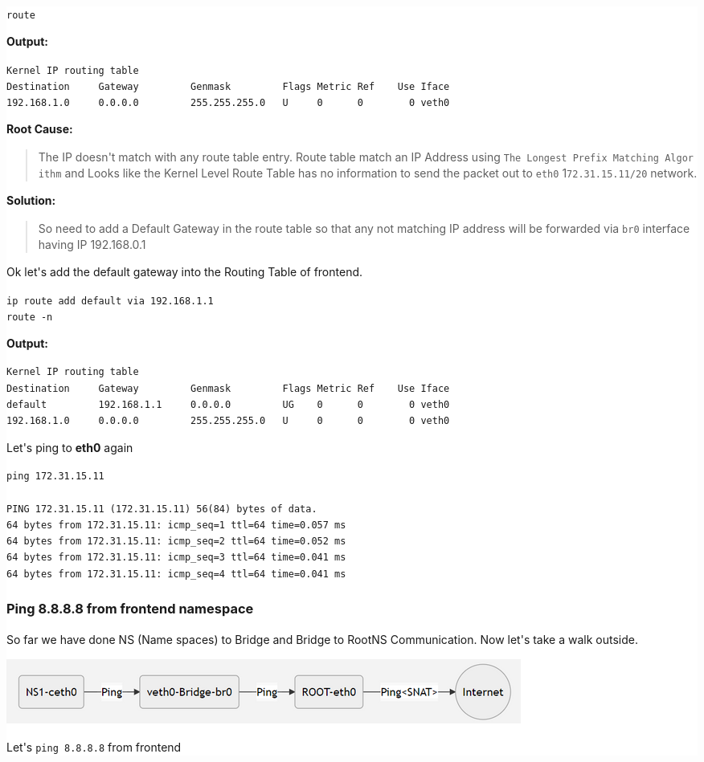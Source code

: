     route

**Output:**

    Kernel IP routing table
    Destination     Gateway         Genmask         Flags Metric Ref    Use Iface
    192.168.1.0     0.0.0.0         255.255.255.0   U     0      0        0 veth0

**Root Cause:**

> The IP doesn't match with any route table entry. Route table match an IP Address using 
> `The Longest Prefix Matching Algorithm` and Looks like the Kernel Level Route Table has no information to send 
> the packet out to `eth0` 1`72.31.15.11/20` network.

**Solution:**

> So need to add a Default Gateway in the route table so that any not matching IP address will be forwarded via `br0` 
> interface having IP 192.168.0.1
> 
>
Ok let's add the default gateway into the Routing Table of frontend.

    ip route add default via 192.168.1.1
    route -n

**Output:**
    
    Kernel IP routing table
    Destination     Gateway         Genmask         Flags Metric Ref    Use Iface
    default         192.168.1.1     0.0.0.0         UG    0      0        0 veth0
    192.168.1.0     0.0.0.0         255.255.255.0   U     0      0        0 veth0

Let's ping to **eth0** again

    ping 172.31.15.11
    
    PING 172.31.15.11 (172.31.15.11) 56(84) bytes of data.
    64 bytes from 172.31.15.11: icmp_seq=1 ttl=64 time=0.057 ms
    64 bytes from 172.31.15.11: icmp_seq=2 ttl=64 time=0.052 ms
    64 bytes from 172.31.15.11: icmp_seq=3 ttl=64 time=0.041 ms
    64 bytes from 172.31.15.11: icmp_seq=4 ttl=64 time=0.041 ms

### Ping 8.8.8.8 from frontend namespace

So far we have done NS (Name spaces) to Bridge and Bridge to RootNS Communication. Now let's take a walk outside.

![img.png](images/ns_to_out.png)

Let's `ping 8.8.8.8` from frontend
